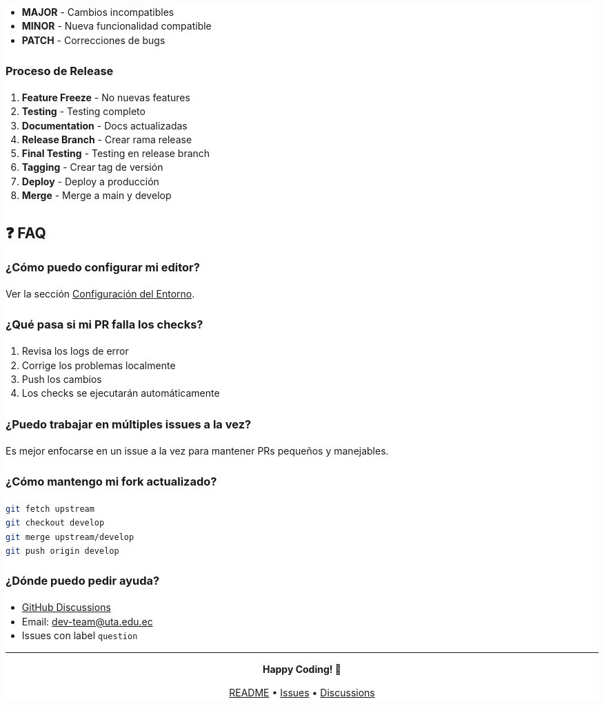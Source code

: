 - **MAJOR** - Cambios incompatibles
- **MINOR** - Nueva funcionalidad compatible
- **PATCH** - Correcciones de bugs

### Proceso de Release

1. **Feature Freeze** - No nuevas features
2. **Testing** - Testing completo
3. **Documentation** - Docs actualizadas
4. **Release Branch** - Crear rama release
5. **Final Testing** - Testing en release branch
6. **Tagging** - Crear tag de versión
7. **Deploy** - Deploy a producción
8. **Merge** - Merge a main y develop

## ❓ FAQ

### ¿Cómo puedo configurar mi editor?

Ver la sección [Configuración del Entorno](#-configuración-del-entorno).

### ¿Qué pasa si mi PR falla los checks?

1. Revisa los logs de error
2. Corrige los problemas localmente
3. Push los cambios
4. Los checks se ejecutarán automáticamente

### ¿Puedo trabajar en múltiples issues a la vez?

Es mejor enfocarse en un issue a la vez para mantener PRs pequeños y manejables.

### ¿Cómo mantengo mi fork actualizado?

```bash
git fetch upstream
git checkout develop
git merge upstream/develop
git push origin develop
```

### ¿Dónde puedo pedir ayuda?

- [GitHub Discussions](https://github.com/tu-usuario/frontend-uta-eventos/discussions)
- Email: dev-team@uta.edu.ec
- Issues con label `question`

---

<div align="center">
  <p><strong>Happy Coding! 🚀</strong></p>
  <p>
    <a href="README.md">README</a> •
    <a href="https://github.com/tu-usuario/frontend-uta-eventos/issues">Issues</a> •
    <a href="https://github.com/tu-usuario/frontend-uta-eventos/discussions">Discussions</a>
  </p>
</div> 